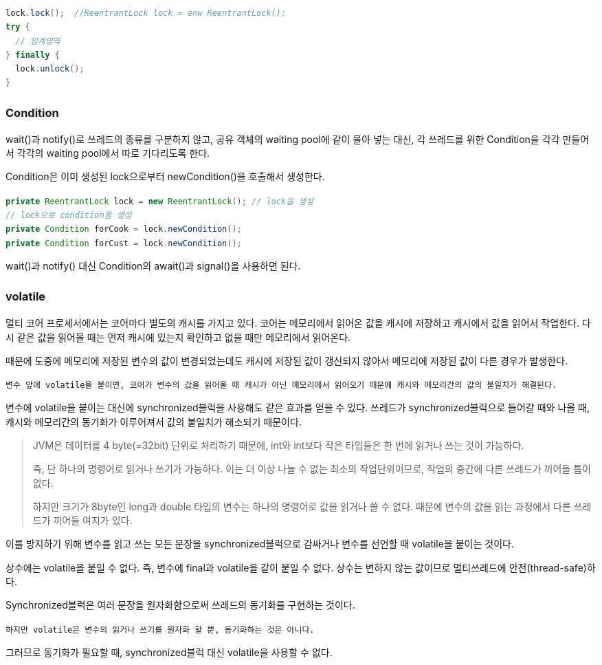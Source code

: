```java
lock.lock();  //ReentrantLock lock = enw ReentrantLock();
try {
  // 임계영역
} finally {
  lock.unlock();
}
```

### Condition

wait()과 notify()로 쓰레드의 종류를 구분하지 않고, 공유 객체의 waiting pool에 같이 몰아 넣는 대신, 각 쓰레드를 위한 Condition을 각각 만들어서 각각의 waiting pool에서 따로 기다리도록 한다.

Condition은 이미 생성된 lock으로부터 newCondition()을 호출해서 생성한다.

```java
private ReentrantLock lock = new ReentrantLock(); // lock을 생성
// lock으로 condition을 생성
private Condition forCook = lock.newCondition();
private Condition forCust = lock.newCondition();
```

wait()과 notify() 대신 Condition의 await()과 signal()을 사용하면 된다.

### volatile

멀티 코어 프로세서에서는 코어마다 별도의 캐시를 가지고 있다.
코어는 메모리에서 읽어온 값을 캐시에 저장하고 캐시에서 값을 읽어서 작업한다.
다시 같은 값을 읽어올 때는 먼저 캐시에 있는지 확인하고 없을 때만 메모리에서 읽어온다. 

때문에 도중에 메모리에 저장된 변수의 값이 변경되었는데도 캐시에 저장된 값이 갱신되지 않아서 메모리에 저장된 값이 다른 경우가 발생한다.

`변수 앞에 volatile을 붙이면, 코어가 변수의 값을 읽어올 때 캐시가 아닌 메모리에서 읽어오기 때문에 캐시와 메모리간의 값의 불일치가 해결된다.`

변수에 volatile을 붙이는 대신에 synchronized블럭을 사용해도 같은 효과를 얻을 수 있다.
쓰레드가 synchronized블럭으로 들어갈 때와 나올 때, 캐시와 메모리간의 동기화가 이루어져서 값의 불일치가 해소되기 때문이다.

> JVM은 데이터를 4 byte(=32bit) 단위로 처리하기 때문에, int와 int보다 작은 타입들은 한 번에 읽거나 쓰는 것이 가능하다.
>
>  즉, 단 하나의 명령어로 읽거나 쓰기가 가능하다.
> 이는 더 이상 나눌 수 없는 최소의 작업단위이므로, 작업의 중간에 다른 쓰레드가 끼어들 틈이 없다.
>
> 하지만 크기가 8byte인 long과 double 타입의 변수는 하나의 명령어로 값을 읽거나 쓸 수 없다. 때문에 변수의 값을 읽는 과정에서 다른 쓰레드가 끼어들 여지가 있다.

이를 방지하기 위해 변수를 읽고 쓰는 모든 문장을 synchronized블럭으로 감싸거나 변수를 선언할 때 volatile을 붙이는 것이다.

상수에는 volatile을 붙일 수 없다. 즉, 변수에 final과 volatile을 같이 붙일 수 없다.
상수는 변하지 않는 값이므로 멀티쓰레드에 안전(thread-safe)하다.

Synchronized블럭은 여러 문장을 원자화함으로써 쓰레드의 동기화를 구현하는 것이다.

`하지만 volatile은 변수의 읽거나 쓰기를 원자화 할 뿐, 동기화하는 것은 아니다.`

그러므로 동기화가 필요할 때, synchronized블럭 대신 volatile을 사용할 수 없다.



